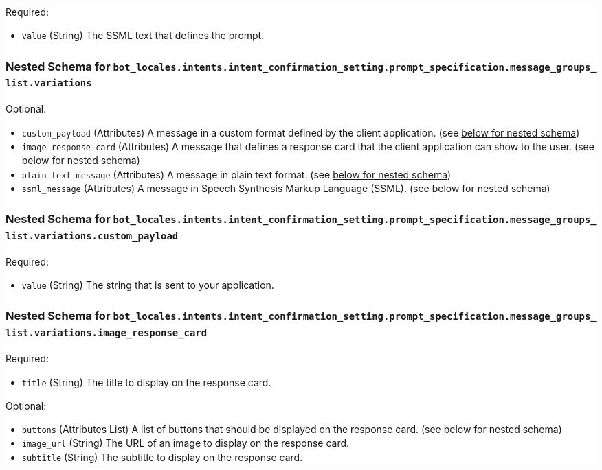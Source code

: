 Required:

- `value` (String) The SSML text that defines the prompt.



<a id="nestedatt--bot_locales--intents--intent_confirmation_setting--prompt_specification--message_groups_list--variations"></a>
### Nested Schema for `bot_locales.intents.intent_confirmation_setting.prompt_specification.message_groups_list.variations`

Optional:

- `custom_payload` (Attributes) A message in a custom format defined by the client application. (see [below for nested schema](#nestedatt--bot_locales--intents--intent_confirmation_setting--prompt_specification--message_groups_list--variations--custom_payload))
- `image_response_card` (Attributes) A message that defines a response card that the client application can show to the user. (see [below for nested schema](#nestedatt--bot_locales--intents--intent_confirmation_setting--prompt_specification--message_groups_list--variations--image_response_card))
- `plain_text_message` (Attributes) A message in plain text format. (see [below for nested schema](#nestedatt--bot_locales--intents--intent_confirmation_setting--prompt_specification--message_groups_list--variations--plain_text_message))
- `ssml_message` (Attributes) A message in Speech Synthesis Markup Language (SSML). (see [below for nested schema](#nestedatt--bot_locales--intents--intent_confirmation_setting--prompt_specification--message_groups_list--variations--ssml_message))

<a id="nestedatt--bot_locales--intents--intent_confirmation_setting--prompt_specification--message_groups_list--variations--custom_payload"></a>
### Nested Schema for `bot_locales.intents.intent_confirmation_setting.prompt_specification.message_groups_list.variations.custom_payload`

Required:

- `value` (String) The string that is sent to your application.


<a id="nestedatt--bot_locales--intents--intent_confirmation_setting--prompt_specification--message_groups_list--variations--image_response_card"></a>
### Nested Schema for `bot_locales.intents.intent_confirmation_setting.prompt_specification.message_groups_list.variations.image_response_card`

Required:

- `title` (String) The title to display on the response card.

Optional:

- `buttons` (Attributes List) A list of buttons that should be displayed on the response card. (see [below for nested schema](#nestedatt--bot_locales--intents--intent_confirmation_setting--prompt_specification--message_groups_list--variations--image_response_card--buttons))
- `image_url` (String) The URL of an image to display on the response card.
- `subtitle` (String) The subtitle to display on the response card.

